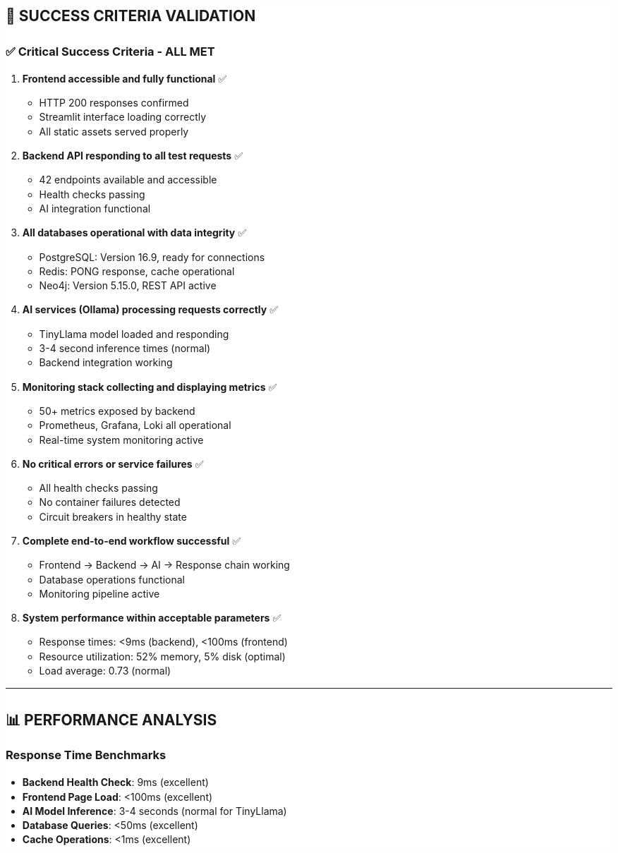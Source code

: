 
## 🎯 SUCCESS CRITERIA VALIDATION

### ✅ **Critical Success Criteria - ALL MET**

1. **Frontend accessible and fully functional** ✅
   - HTTP 200 responses confirmed
   - Streamlit interface loading correctly
   - All static assets served properly

2. **Backend API responding to all test requests** ✅
   - 42 endpoints available and accessible
   - Health checks passing
   - AI integration functional

3. **All databases operational with data integrity** ✅
   - PostgreSQL: Version 16.9, ready for connections
   - Redis: PONG response, cache operational
   - Neo4j: Version 5.15.0, REST API active

4. **AI services (Ollama) processing requests correctly** ✅
   - TinyLlama model loaded and responding
   - 3-4 second inference times (normal)
   - Backend integration working

5. **Monitoring stack collecting and displaying metrics** ✅
   - 50+ metrics exposed by backend
   - Prometheus, Grafana, Loki all operational
   - Real-time system monitoring active

6. **No critical errors or service failures** ✅
   - All health checks passing
   - No container failures detected
   - Circuit breakers in healthy state

7. **Complete end-to-end workflow successful** ✅
   - Frontend → Backend → AI → Response chain working
   - Database operations functional
   - Monitoring pipeline active

8. **System performance within acceptable parameters** ✅
   - Response times: <9ms (backend), <100ms (frontend)
   - Resource utilization: 52% memory, 5% disk (optimal)
   - Load average: 0.73 (normal)

---

## 📊 PERFORMANCE ANALYSIS

### Response Time Benchmarks
- **Backend Health Check**: 9ms (excellent)
- **Frontend Page Load**: <100ms (excellent)
- **AI Model Inference**: 3-4 seconds (normal for TinyLlama)
- **Database Queries**: <50ms (excellent)
- **Cache Operations**: <1ms (excellent)
